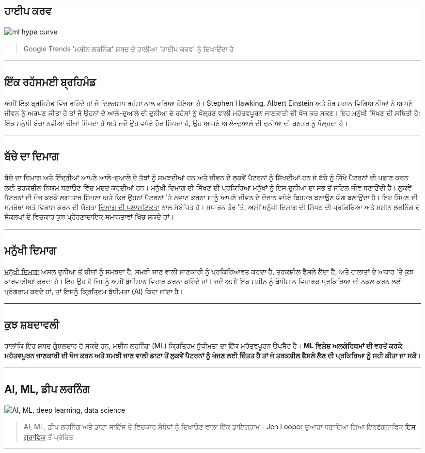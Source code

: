 ## ਹਾਈਪ ਕਰਵ

![ml hype curve](../../../../1-Introduction/1-intro-to-ML/images/hype.png)

> Google Trends 'ਮਸ਼ੀਨ ਲਰਨਿੰਗ' ਸ਼ਬਦ ਦੇ ਹਾਲੀਆ 'ਹਾਈਪ ਕਰਵ' ਨੂੰ ਦਿਖਾਉਂਦਾ ਹੈ

---
## ਇੱਕ ਰਹੱਸਮਈ ਬ੍ਰਹਿਮੰਡ

ਅਸੀਂ ਇੱਕ ਬ੍ਰਹਿਮੰਡ ਵਿੱਚ ਰਹਿੰਦੇ ਹਾਂ ਜੋ ਦਿਲਚਸਪ ਰਹੱਸਾਂ ਨਾਲ ਭਰਿਆ ਹੋਇਆ ਹੈ। Stephen Hawking, Albert Einstein ਅਤੇ ਹੋਰ ਮਹਾਨ ਵਿਗਿਆਨੀਆਂ ਨੇ ਆਪਣੇ ਜੀਵਨ ਨੂੰ ਅਰਪਣ ਕੀਤਾ ਹੈ ਤਾਂ ਜੋ ਉਹਨਾਂ ਦੇ ਆਲੇ-ਦੁਆਲੇ ਦੀ ਦੁਨੀਆ ਦੇ ਰਹੱਸਾਂ ਨੂੰ ਖੋਲ੍ਹਣ ਵਾਲੀ ਮਹੱਤਵਪੂਰਨ ਜਾਣਕਾਰੀ ਦੀ ਖੋਜ ਕਰ ਸਕਣ। ਇਹ ਮਨੁੱਖੀ ਸਿੱਖਣ ਦੀ ਸਥਿਤੀ ਹੈ: ਇੱਕ ਮਨੁੱਖੀ ਬੱਚਾ ਨਵੀਆਂ ਚੀਜ਼ਾਂ ਸਿੱਖਦਾ ਹੈ ਅਤੇ ਜਦੋਂ ਉਹ ਵਧੇਰੇ ਹੋਰ ਸਿੱਖਦਾ ਹੈ, ਉਹ ਆਪਣੇ ਆਲੇ-ਦੁਆਲੇ ਦੀ ਦੁਨੀਆ ਦੀ ਬਣਤਰ ਨੂੰ ਖੋਲ੍ਹਦਾ ਹੈ।

---
## ਬੱਚੇ ਦਾ ਦਿਮਾਗ

ਬੱਚੇ ਦਾ ਦਿਮਾਗ ਅਤੇ ਇੰਦ੍ਰੀਆਂ ਆਪਣੇ ਆਲੇ-ਦੁਆਲੇ ਦੇ ਤੱਥਾਂ ਨੂੰ ਸਮਝਦੀਆਂ ਹਨ ਅਤੇ ਜੀਵਨ ਦੇ ਲੁਕਵੇਂ ਪੈਟਰਨਾਂ ਨੂੰ ਸਿੱਖਦੀਆਂ ਹਨ ਜੋ ਬੱਚੇ ਨੂੰ ਸਿੱਖੇ ਪੈਟਰਨਾਂ ਦੀ ਪਛਾਣ ਕਰਨ ਲਈ ਤਰਕਸ਼ੀਲ ਨਿਯਮ ਬਣਾਉਣ ਵਿੱਚ ਮਦਦ ਕਰਦੀਆਂ ਹਨ। ਮਨੁੱਖੀ ਦਿਮਾਗ ਦੀ ਸਿੱਖਣ ਦੀ ਪ੍ਰਕਿਰਿਆ ਮਨੁੱਖਾਂ ਨੂੰ ਇਸ ਦੁਨੀਆ ਦਾ ਸਭ ਤੋਂ ਜਟਿਲ ਜੀਵ ਬਣਾਉਂਦੀ ਹੈ। ਲੁਕਵੇਂ ਪੈਟਰਨਾਂ ਦੀ ਖੋਜ ਕਰਕੇ ਲਗਾਤਾਰ ਸਿੱਖਣਾ ਅਤੇ ਫਿਰ ਉਹਨਾਂ ਪੈਟਰਨਾਂ 'ਤੇ ਨਵਾਟ ਕਰਨਾ ਸਾਨੂੰ ਆਪਣੇ ਜੀਵਨ ਦੇ ਦੌਰਾਨ ਵਧੇਰੇ ਬਿਹਤਰ ਬਣਾਉਣ ਯੋਗ ਬਣਾਉਂਦਾ ਹੈ। ਇਹ ਸਿੱਖਣ ਦੀ ਸਮਰੱਥਾ ਅਤੇ ਵਿਕਾਸ ਕਰਨ ਦੀ ਯੋਗਤਾ [ਦਿਮਾਗ ਦੀ ਪਲਾਸਟਿਕਤਾ](https://www.simplypsychology.org/brain-plasticity.html) ਨਾਲ ਸੰਬੰਧਿਤ ਹੈ। ਸਧਾਰਨ ਤੌਰ 'ਤੇ, ਅਸੀਂ ਮਨੁੱਖੀ ਦਿਮਾਗ ਦੀ ਸਿੱਖਣ ਦੀ ਪ੍ਰਕਿਰਿਆ ਅਤੇ ਮਸ਼ੀਨ ਲਰਨਿੰਗ ਦੇ ਸੰਕਲਪਾਂ ਦੇ ਵਿਚਕਾਰ ਕੁਝ ਪ੍ਰੇਰਣਾਦਾਇਕ ਸਮਾਨਤਾਵਾਂ ਖਿੱਚ ਸਕਦੇ ਹਾਂ।

---
## ਮਨੁੱਖੀ ਦਿਮਾਗ

[ਮਨੁੱਖੀ ਦਿਮਾਗ](https://www.livescience.com/29365-human-brain.html) ਅਸਲ ਦੁਨੀਆ ਤੋਂ ਚੀਜ਼ਾਂ ਨੂੰ ਸਮਝਦਾ ਹੈ, ਸਮਝੀ ਜਾਣ ਵਾਲੀ ਜਾਣਕਾਰੀ ਨੂੰ ਪ੍ਰਕਿਰਿਆਵਤ ਕਰਦਾ ਹੈ, ਤਰਕਸ਼ੀਲ ਫੈਸਲੇ ਲੈਂਦਾ ਹੈ, ਅਤੇ ਹਾਲਾਤਾਂ ਦੇ ਅਧਾਰ 'ਤੇ ਕੁਝ ਕਾਰਵਾਈਆਂ ਕਰਦਾ ਹੈ। ਇਹ ਉਹ ਹੈ ਜਿਸਨੂੰ ਅਸੀਂ ਬੁੱਧੀਮਾਨ ਵਿਹਾਰ ਕਰਨਾ ਕਹਿੰਦੇ ਹਾਂ। ਜਦੋਂ ਅਸੀਂ ਇੱਕ ਮਸ਼ੀਨ ਨੂੰ ਬੁੱਧੀਮਾਨ ਵਿਹਾਰਕ ਪ੍ਰਕਿਰਿਆ ਦੀ ਨਕਲ ਕਰਨ ਲਈ ਪ੍ਰੋਗਰਾਮ ਕਰਦੇ ਹਾਂ, ਤਾਂ ਇਸਨੂੰ ਕ੍ਰਿਤ੍ਰਿਮ ਬੁੱਧੀਮਤਾ (AI) ਕਿਹਾ ਜਾਂਦਾ ਹੈ।

---
## ਕੁਝ ਸ਼ਬਦਾਵਲੀ

ਹਾਲਾਂਕਿ ਇਹ ਸ਼ਬਦ ਗੁੰਝਲਦਾਰ ਹੋ ਸਕਦੇ ਹਨ, ਮਸ਼ੀਨ ਲਰਨਿੰਗ (ML) ਕ੍ਰਿਤ੍ਰਿਮ ਬੁੱਧੀਮਤਾ ਦਾ ਇੱਕ ਮਹੱਤਵਪੂਰਨ ਉਪਸੈੱਟ ਹੈ। **ML ਵਿਸ਼ੇਸ਼ ਅਲਗੋਰਿਥਮਾਂ ਦੀ ਵਰਤੋਂ ਕਰਕੇ ਮਹੱਤਵਪੂਰਨ ਜਾਣਕਾਰੀ ਦੀ ਖੋਜ ਕਰਨ ਅਤੇ ਸਮਝੀ ਜਾਣ ਵਾਲੀ ਡਾਟਾ ਤੋਂ ਲੁਕਵੇਂ ਪੈਟਰਨਾਂ ਨੂੰ ਖੋਜਣ ਲਈ ਚਿੰਤਤ ਹੈ ਤਾਂ ਜੋ ਤਰਕਸ਼ੀਲ ਫੈਸਲੇ ਲੈਣ ਦੀ ਪ੍ਰਕਿਰਿਆ ਨੂੰ ਸਹੀ ਕੀਤਾ ਜਾ ਸਕੇ**।

---
## AI, ML, ਡੀਪ ਲਰਨਿੰਗ

![AI, ML, deep learning, data science](../../../../1-Introduction/1-intro-to-ML/images/ai-ml-ds.png)

> AI, ML, ਡੀਪ ਲਰਨਿੰਗ ਅਤੇ ਡਾਟਾ ਸਾਇੰਸ ਦੇ ਵਿਚਕਾਰ ਸੰਬੰਧਾਂ ਨੂੰ ਦਿਖਾਉਣ ਵਾਲਾ ਇੱਕ ਡਾਇਗ੍ਰਾਮ। [Jen Looper](https://twitter.com/jenlooper) ਦੁਆਰਾ ਬਣਾਇਆ ਗਿਆ ਇਨਫੋਗ੍ਰਾਫਿਕ [ਇਸ ਗ੍ਰਾਫਿਕ](https://softwareengineering.stackexchange.com/questions/366996/distinction-between-ai-ml-neural-networks-deep-learning-and-data-mining) ਤੋਂ ਪ੍ਰੇਰਿਤ

---